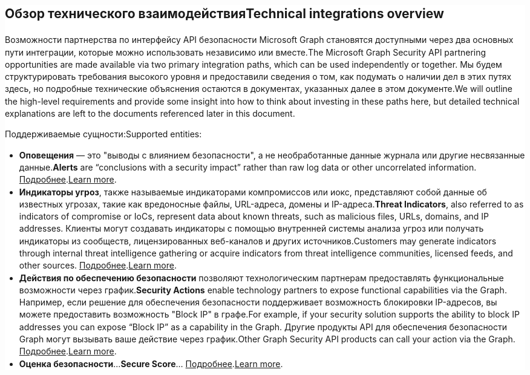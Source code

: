 ## <a name="technical-integrations-overview"></a><span data-ttu-id="d6e63-152">Обзор технического взаимодействия</span><span class="sxs-lookup"><span data-stu-id="d6e63-152">Technical integrations overview</span></span>

<span data-ttu-id="d6e63-153">Возможности партнерства по интерфейсу API безопасности Microsoft Graph становятся доступными через два основных пути интеграции, которые можно использовать независимо или вместе.</span><span class="sxs-lookup"><span data-stu-id="d6e63-153">The Microsoft Graph Security API partnering opportunities are made available via two primary integration paths, which can be used independently or together.</span></span>  <span data-ttu-id="d6e63-154">Мы будем структурировать требования высокого уровня и предоставили сведения о том, как подумать о наличии дел в этих путях здесь, но подробные технические объяснения остаются в документах, указанных далее в этом документе.</span><span class="sxs-lookup"><span data-stu-id="d6e63-154">We will outline the high-level requirements and provide some insight into how to think about investing in these paths here, but detailed technical explanations are left to the documents referenced later in this document.</span></span>

<span data-ttu-id="d6e63-155">Поддерживаемые сущности:</span><span class="sxs-lookup"><span data-stu-id="d6e63-155">Supported entities:</span></span>

- <span data-ttu-id="d6e63-156">**Оповещения** — это "выводы с влиянием безопасности", а не необработанные данные журнала или другие несвязанные данные.</span><span class="sxs-lookup"><span data-stu-id="d6e63-156">**Alerts** are “conclusions with a security impact” rather than raw log data or other uncorrelated information.</span></span> <span data-ttu-id="d6e63-157">[Подробнее](https://aka.ms/graphsecurityalerts).</span><span class="sxs-lookup"><span data-stu-id="d6e63-157">[Learn more](https://aka.ms/graphsecurityalerts).</span></span>
- <span data-ttu-id="d6e63-158">**Индикаторы угроз**, также называемые индикаторами компромиссов или иокс, представляют собой данные об известных угрозах, такие как вредоносные файлы, URL-адреса, домены и IP-адреса.</span><span class="sxs-lookup"><span data-stu-id="d6e63-158">**Threat Indicators**, also referred to as indicators of compromise or IoCs, represent data about known threats, such as malicious files, URLs, domains, and IP addresses.</span></span> <span data-ttu-id="d6e63-159">Клиенты могут создавать индикаторы с помощью внутренней системы анализа угроз или получать индикаторы из сообществ, лицензированных веб-каналов и других источников.</span><span class="sxs-lookup"><span data-stu-id="d6e63-159">Customers may generate indicators through internal threat intelligence gathering or acquire indicators from threat intelligence communities, licensed feeds, and other sources.</span></span> <span data-ttu-id="d6e63-160">[Подробнее](https://aka.ms/graphsecuritytiindicators).</span><span class="sxs-lookup"><span data-stu-id="d6e63-160">[Learn more](https://aka.ms/graphsecuritytiindicators).</span></span>
- <span data-ttu-id="d6e63-161">**Действия по обеспечению безопасности** позволяют технологическим партнерам предоставлять функциональные возможности через график.</span><span class="sxs-lookup"><span data-stu-id="d6e63-161">**Security Actions** enable technology partners to expose functional capabilities via the Graph.</span></span>  <span data-ttu-id="d6e63-162">Например, если решение для обеспечения безопасности поддерживает возможность блокировки IP-адресов, вы можете предоставить возможность "Block IP" в графе.</span><span class="sxs-lookup"><span data-stu-id="d6e63-162">For example, if your security solution supports the ability to block IP addresses you can expose “Block IP” as a capability in the Graph.</span></span> <span data-ttu-id="d6e63-163">Другие продукты API для обеспечения безопасности Graph могут вызывать ваше действие через график.</span><span class="sxs-lookup"><span data-stu-id="d6e63-163">Other Graph Security API products can call your action via the Graph.</span></span> <span data-ttu-id="d6e63-164">[Подробнее](https://aka.ms/graphsecurityaction).</span><span class="sxs-lookup"><span data-stu-id="d6e63-164">[Learn more](https://aka.ms/graphsecurityaction).</span></span>
- <span data-ttu-id="d6e63-165">**Оценка безопасности**...</span><span class="sxs-lookup"><span data-stu-id="d6e63-165">**Secure Score**…</span></span> <span data-ttu-id="d6e63-166">[Подробнее](https://aka.ms/graphsecurescore).</span><span class="sxs-lookup"><span data-stu-id="d6e63-166">[Learn more](https://aka.ms/graphsecurescore).</span></span>
